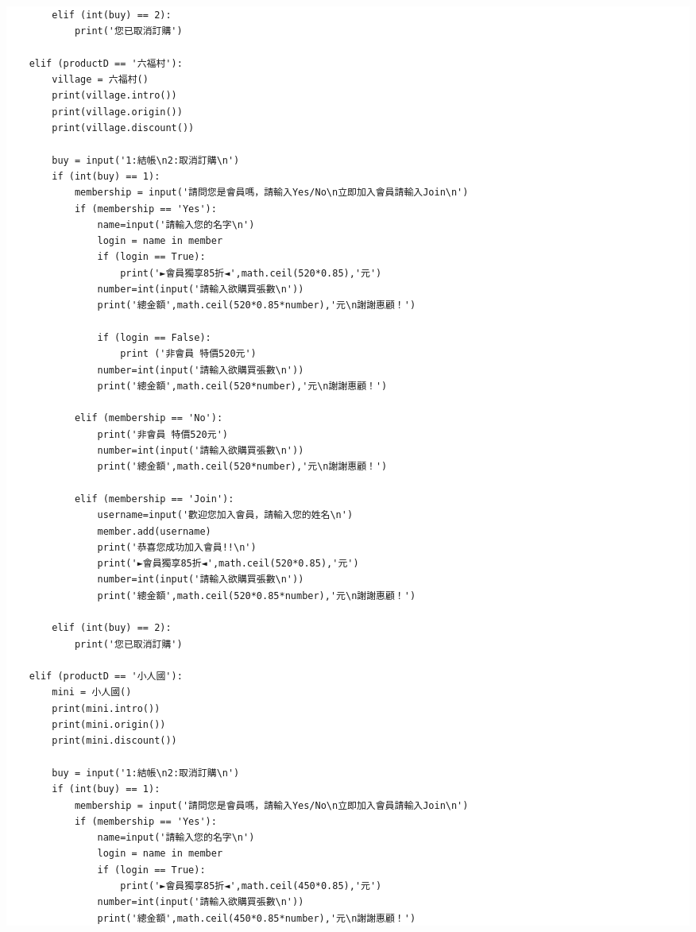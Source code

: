             elif (int(buy) == 2):
                print('您已取消訂購')
        
        elif (productD == '六福村'):
            village = 六福村()
            print(village.intro())
            print(village.origin())
            print(village.discount())
            
            buy = input('1:結帳\n2:取消訂購\n')
            if (int(buy) == 1):
                membership = input('請問您是會員嗎，請輸入Yes/No\n立即加入會員請輸入Join\n')                            
                if (membership == 'Yes'):
                    name=input('請輸入您的名字\n')
                    login = name in member
                    if (login == True):
                        print('►會員獨享85折◄',math.ceil(520*0.85),'元')
                    number=int(input('請輸入欲購買張數\n'))
                    print('總金額',math.ceil(520*0.85*number),'元\n謝謝惠顧！')
                    
                    if (login == False):
                        print ('非會員 特價520元')
                    number=int(input('請輸入欲購買張數\n'))
                    print('總金額',math.ceil(520*number),'元\n謝謝惠顧！')

                elif (membership == 'No'):
                    print('非會員 特價520元')
                    number=int(input('請輸入欲購買張數\n'))
                    print('總金額',math.ceil(520*number),'元\n謝謝惠顧！')

                elif (membership == 'Join'):
                    username=input('歡迎您加入會員，請輸入您的姓名\n')
                    member.add(username)
                    print('恭喜您成功加入會員!!\n')
                    print('►會員獨享85折◄',math.ceil(520*0.85),'元')
                    number=int(input('請輸入欲購買張數\n'))
                    print('總金額',math.ceil(520*0.85*number),'元\n謝謝惠顧！')                               

            elif (int(buy) == 2):
                print('您已取消訂購')
        
        elif (productD == '小人國'):
            mini = 小人國()
            print(mini.intro())
            print(mini.origin())
            print(mini.discount())
            
            buy = input('1:結帳\n2:取消訂購\n')
            if (int(buy) == 1):
                membership = input('請問您是會員嗎，請輸入Yes/No\n立即加入會員請輸入Join\n')                            
                if (membership == 'Yes'):
                    name=input('請輸入您的名字\n')
                    login = name in member
                    if (login == True):
                        print('►會員獨享85折◄',math.ceil(450*0.85),'元')
                    number=int(input('請輸入欲購買張數\n'))
                    print('總金額',math.ceil(450*0.85*number),'元\n謝謝惠顧！')
                    